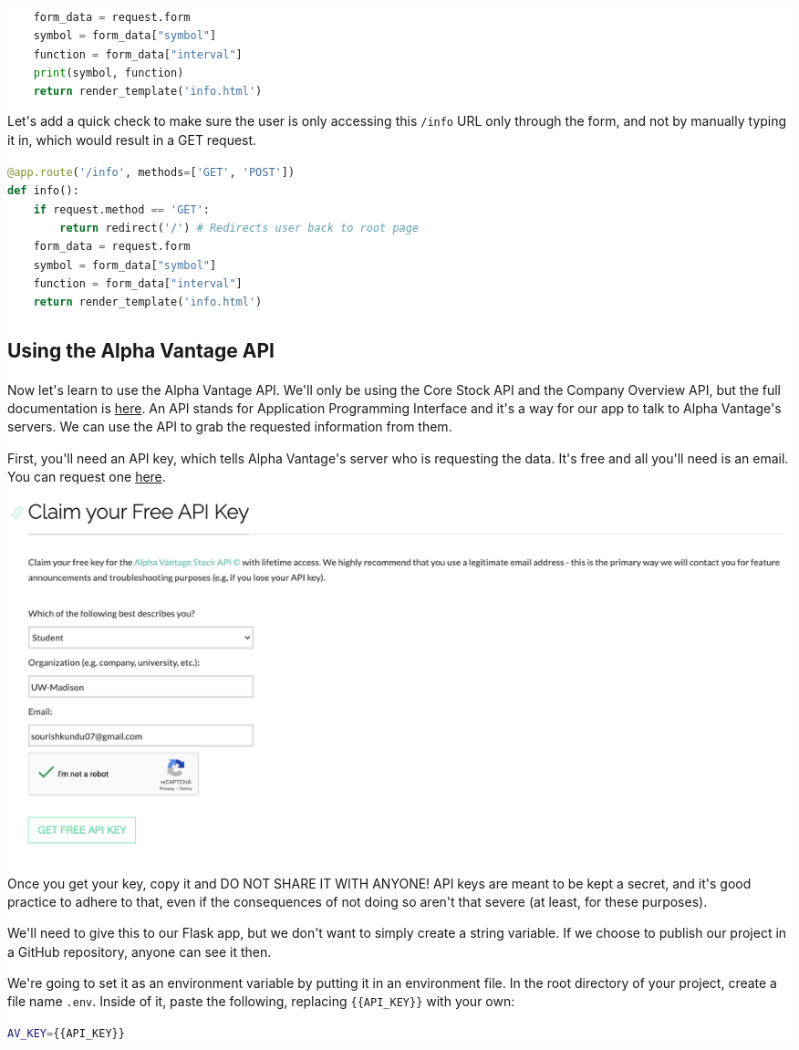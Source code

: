 ```python
    form_data = request.form
    symbol = form_data["symbol"]
    function = form_data["interval"]
    print(symbol, function)
    return render_template('info.html')
```

Let's add a quick check to make sure the user is only accessing this `/info` URL only through the form, and not by manually typing it in, which would result in a GET request.

```python
@app.route('/info', methods=['GET', 'POST'])
def info():
    if request.method == 'GET':
        return redirect('/') # Redirects user back to root page
    form_data = request.form
    symbol = form_data["symbol"]
    function = form_data["interval"]
    return render_template('info.html')
```

## Using the Alpha Vantage API

Now let's learn to use the Alpha Vantage API. We'll only be using the Core Stock API and the Company Overview API, but the full documentation is [here](https://www.alphavantage.co/documentation/). An API stands for Application Programming Interface and it's a way for our app to talk to Alpha Vantage's servers. We can use the API to grab the requested information from them.

First, you'll need an API key, which tells Alpha Vantage's server who is requesting the data. It's free and all you'll need is an email. You can request one [here](https://www.alphavantage.co/support/#api-key).

![AlphaVantageAPI](../assets/images/flask/AlphaVantageAPI.png)

Once you get your key, copy it and DO NOT SHARE IT WITH ANYONE! API keys are meant to be kept a secret, and it's good practice to adhere to that, even if the consequences of not doing so aren't that severe (at least, for these purposes).

We'll need to give this to our Flask app, but we don't want to simply create a string variable. If we choose to publish our project in a GitHub repository, anyone can see it then.

We're going to set it as an environment variable by putting it in an environment file. In the root directory of your project, create a file name `.env`. Inside of it, paste the following, replacing `{{API_KEY}}` with your own:

```bash
AV_KEY={{API_KEY}}
```